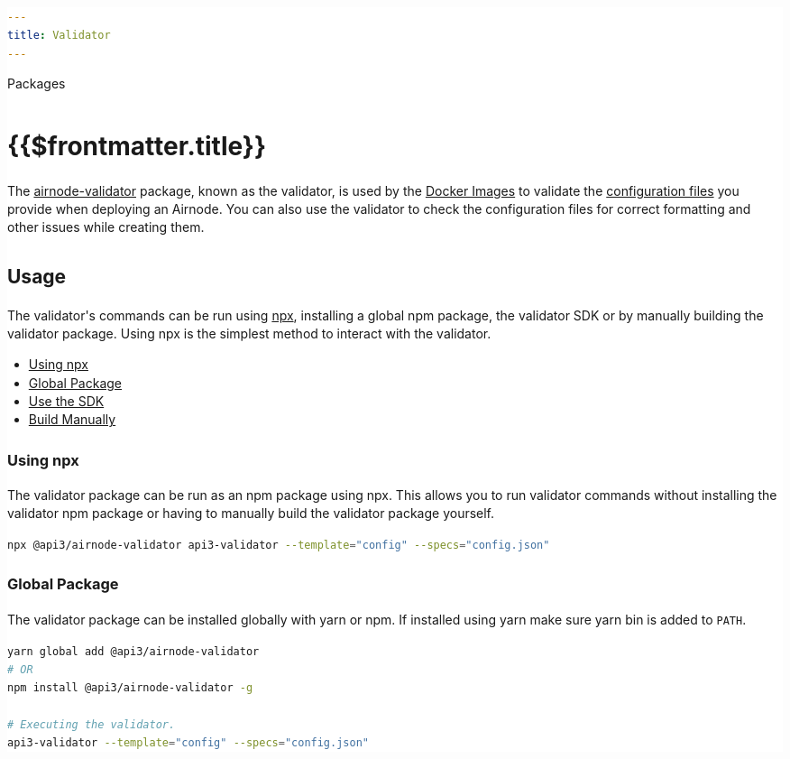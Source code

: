 ```yaml
---
title: Validator
---
```


<TitleSpan>Packages</TitleSpan>

# {{$frontmatter.title}}

<VersionWarning/>

<TocHeader /> <TOC class="table-of-contents" :include-level="[2,3]" />

The [airnode-validator](https://github.com/api3dao/airnode/tree/v0.5/packages/airnode-validator) package, known as the validator, is used by the [Docker Images](../../grp-providers/docker/) to validate the [configuration files](../../grp-providers/guides/build-an-airnode/configuring-airnode.md) you provide when deploying an Airnode. You can also use the validator to check the configuration files for correct formatting and other issues while creating them.

## Usage

The validator's commands can be run using [npx](https://nodejs.dev/learn/the-npx-nodejs-package-runner), installing a global npm package, the validator SDK or by manually building the validator package. Using npx is the simplest method to interact with the validator.

- [Using npx](./validator.md#using-npx)
- [Global Package](./validator.md#global-package)
- [Use the SDK](./validator.md#use-the-sdk)
- [Build Manually](./validator.md#build-manually)



### Using npx

The validator package can be run as an npm package using npx. This allows you to run validator commands without installing the validator npm package or having to manually build the validator package yourself.

```sh
npx @api3/airnode-validator api3-validator --template="config" --specs="config.json"
```

### Global Package

The validator package can be installed globally with yarn or npm. If installed using yarn make sure yarn bin is added to `PATH`.

```sh
yarn global add @api3/airnode-validator
# OR
npm install @api3/airnode-validator -g

# Executing the validator.
api3-validator --template="config" --specs="config.json"
```
